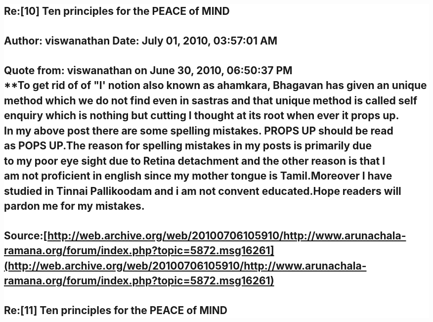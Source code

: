 ## Re:[10] Ten principles for the PEACE of MIND  
Author: viswanathan         Date: July 01, 2010, 03:57:01 AM  
---  
Quote from: viswanathan on June 30, 2010, 06:50:37 PM  
 **To get rid of of "I' notion also known as ahamkara, Bhagavan has given an unique method which we do not find even in sastras and that unique method is called self enquiry which is nothing but cutting I thought at its root when ever it props up.  
In my above post there are some spelling mistakes. **PROPS UP** should be read  
as **POPS UP.The reason for spelling mistakes in my posts is primarily due  
to my poor eye sight due to Retina detachment and the other reason is that I  
am not proficient in english since my mother tongue is Tamil.Moreover I have  
studied in Tinnai Pallikoodam and i am not convent educated.Hope readers will  
pardon me for my mistakes.**
 ---  
Source:[http://web.archive.org/web/20100706105910/http://www.arunachala-ramana.org/forum/index.php?topic=5872.msg16261](http://web.archive.org/web/20100706105910/http://www.arunachala-ramana.org/forum/index.php?topic=5872.msg16261)   
---  

## Re:[11] Ten principles for the PEACE of MIND  
